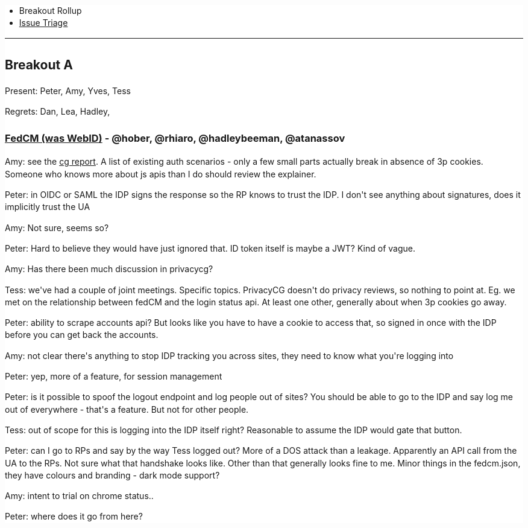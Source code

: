 * Breakout Rollup
* [Issue Triage](https://github.com/w3ctag/design-reviews/issues?q=is%3Aissue+is%3Aopen+label%3A%22Progress%3A+untriaged%22)


-----


## Breakout A

Present: Peter, Amy, Yves, Tess 

Regrets: Dan, Lea, Hadley,


### [FedCM (was WebID)](https://github.com/w3ctag/design-reviews/issues/718) - @hober, @rhiaro, @hadleybeeman, @atanassov

Amy: see the [cg report](https://docs.google.com/document/d/1D-UbhD7_d_X8h1_aEFV-nrlkMf2pQDTuf_s70ycYj20/edit). A list of existing auth scenarios - only a few small parts actually break in absence of 3p cookies. Someone who knows more about js apis than I do should review the explainer.

Peter: in OIDC or SAML the IDP signs the response so the RP knows to trust the IDP. I don't see anything about signatures, does it implicitly trust the UA

Amy: Not sure, seems so?

Peter: Hard to believe they would have just ignored that. ID token itself is maybe a JWT? Kind of vague.

Amy: Has there been much discussion in privacycg?

Tess: we've had a couple of joint meetings. Specific topics. PrivacyCG doesn't do privacy reviews, so nothing to point at. Eg. we met on the relationship between fedCM and the login status api. At least one other, generally about when 3p cookies go away.

Peter: ability to scrape accounts api? But looks like you have to have a cookie to access that, so signed in once with the IDP before you can get back the accounts.

Amy: not clear there's anything to stop IDP tracking you across sites, they need to know what you're logging into

Peter: yep, more of a feature, for session management

Peter: is it possible to spoof the logout endpoint and log people out of sites? You should be able to go to the IDP and say log me out of everywhere - that's a feature. But not for other people.

Tess: out of scope for this is logging into the IDP itself right? Reasonable to assume the IDP would gate that button.

Peter: can I go to RPs and say by the way Tess logged out? More of a DOS attack than a leakage. Apparently an API call from the UA to the RPs. Not sure what that handshake looks like. Other than that generally looks fine to me. Minor things in the fedcm.json, they have colours and branding - dark mode support?

Amy: intent to trial on chrome status..

Peter: where does it go from here? 
